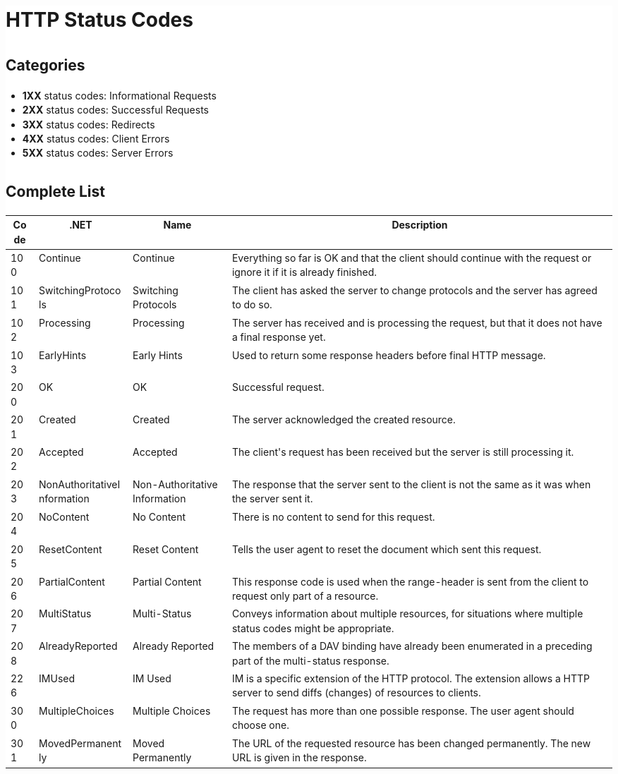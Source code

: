 # HTTP Status Codes

## Categories

- **1XX** status codes: Informational Requests
-   **2XX** status codes: Successful Requests
-   **3XX** status codes: Redirects
-   **4XX** status codes: Client Errors
-   **5XX** status codes: Server Errors

## Complete List
| Code | .NET     | Name                               | Description                                                                                                                                                                                                                                  |
| ---- | ----------------------- | ---------------------------------- | -------------------------------------------------------------------------------------------------------------------------------------------------------------------------------------------------------------------------------------------- |
| 100  |  Continue            | Continue                           | Everything so far is OK and that the client should continue with the request or ignore it if it is already finished.                                                                                                                         |
| 101  |  SwitchingProtocols  | Switching Protocols                | The client has asked the server to change protocols and the server has agreed to do so.                                                                                                                                                      |
| 102  |  Processing          | Processing                         | The server has received and is processing the request, but that it does not have a final response yet.                                                                                                                                       |
| 103  |  EarlyHints          | Early Hints                        | Used to return some response headers before final HTTP message.                                                                                                                                                                              |
| 200  |  OK                  | OK                                 | Successful request.                                                                                                                                                                                                                          |
| 201  |  Created             | Created                            | The server acknowledged the created resource.                                                                                                                                                                                                |
| 202  |  Accepted            | Accepted                           | The client's request has been received but the server is still processing it.                                                                                                                                                                |
| 203  |  NonAuthoritativeInformation | Non-Authoritative Information | The response that the server sent to the client is not the same as it was when the server sent it.                                                                                                                                           |
| 204  |  NoContent           | No Content                         | There is no content to send for this request.                                                                                                                                                                                                 |
| 205  |  ResetContent        | Reset Content                      | Tells the user agent to reset the document which sent this request.                                                                                                                                                                          |
| 206  |  PartialContent      | Partial Content                    | This response code is used when the range-header is sent from the client to request only part of a resource.                                                                                                                                 |
| 207  |  MultiStatus         | Multi-Status                       | Conveys information about multiple resources, for situations where multiple status codes might be appropriate.                                                                                                                               |
| 208  |  AlreadyReported     | Already Reported                   | The members of a DAV binding have already been enumerated in a preceding part of the multi-status response.                                                                                                                                  |
| 226  |  IMUsed              | IM Used                            | IM is a specific extension of the HTTP protocol. The extension allows a HTTP server to send diffs (changes) of resources to clients.                                                                                                         |
| 300  |  MultipleChoices    | Multiple Choices                   | The request has more than one possible response. The user agent should choose one.                                                                                                                                                           |
| 301  |  MovedPermanently   | Moved Permanently                  | The URL of the requested resource has been changed permanently. The new URL is given in the response.                                                                                                                                        |